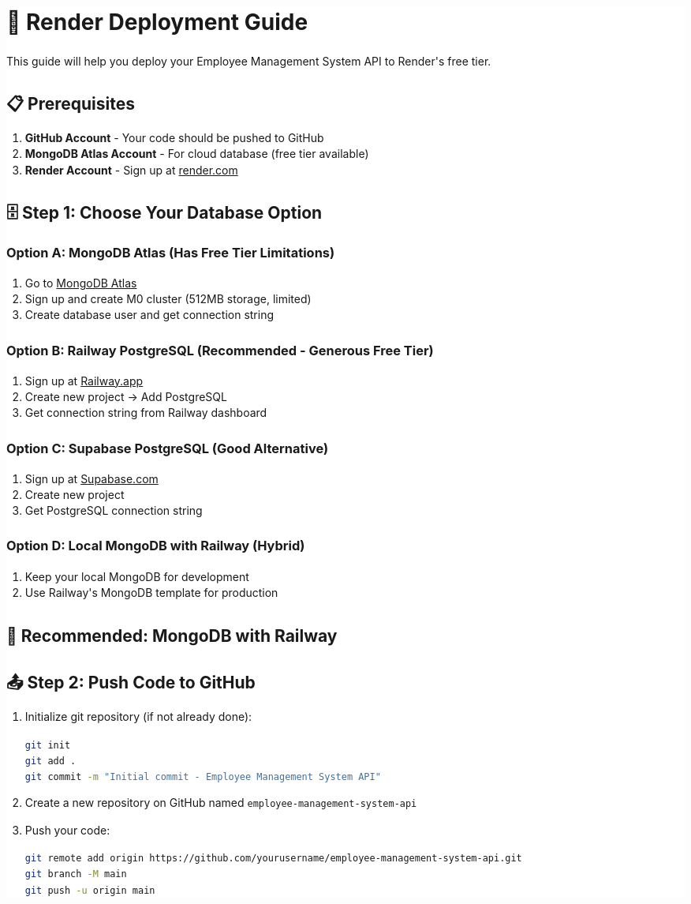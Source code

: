 # 🚀 Render Deployment Guide

This guide will help you deploy your Employee Management System API to Render's free tier.

## 📋 Prerequisites

1. **GitHub Account** - Your code should be pushed to GitHub
2. **MongoDB Atlas Account** - For cloud database (free tier available)
3. **Render Account** - Sign up at [render.com](https://render.com)

## 🗄️ Step 1: Choose Your Database Option

### Option A: MongoDB Atlas (Has Free Tier Limitations)
1. Go to [MongoDB Atlas](https://www.mongodb.com/atlas)
2. Sign up and create M0 cluster (512MB storage, limited)
3. Create database user and get connection string

### Option B: Railway PostgreSQL (Recommended - Generous Free Tier)
1. Sign up at [Railway.app](https://railway.app)
2. Create new project → Add PostgreSQL
3. Get connection string from Railway dashboard

### Option C: Supabase PostgreSQL (Good Alternative)
1. Sign up at [Supabase.com](https://supabase.com)
2. Create new project
3. Get PostgreSQL connection string

### Option D: Local MongoDB with Railway (Hybrid)
1. Keep your local MongoDB for development
2. Use Railway's MongoDB template for production

## 🚀 Recommended: MongoDB with Railway

## 📤 Step 2: Push Code to GitHub

1. Initialize git repository (if not already done):
   ```bash
   git init
   git add .
   git commit -m "Initial commit - Employee Management System API"
   ```

2. Create a new repository on GitHub named `employee-management-system-api`

3. Push your code:
   ```bash
   git remote add origin https://github.com/yourusername/employee-management-system-api.git
   git branch -M main
   git push -u origin main
   ```
